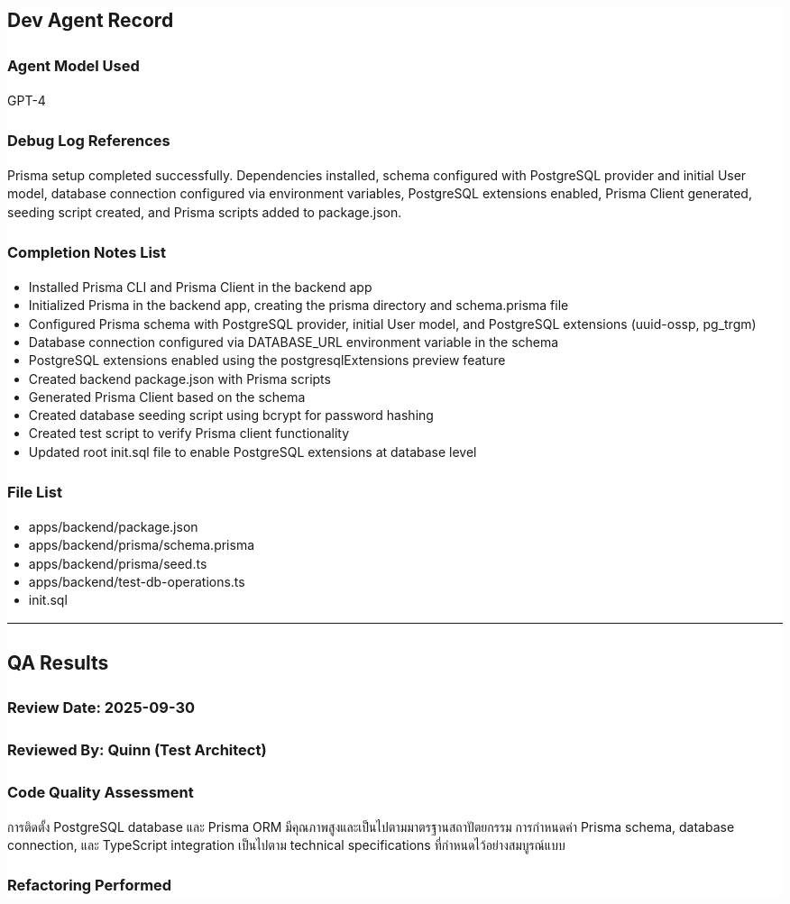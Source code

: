 
## Dev Agent Record

### Agent Model Used

GPT-4

### Debug Log References

Prisma setup completed successfully. Dependencies installed, schema configured with PostgreSQL provider and initial User model, database connection configured via environment variables, PostgreSQL extensions enabled, Prisma Client generated, seeding script created, and Prisma scripts added to package.json.

### Completion Notes List

- Installed Prisma CLI and Prisma Client in the backend app
- Initialized Prisma in the backend app, creating the prisma directory and schema.prisma file
- Configured Prisma schema with PostgreSQL provider, initial User model, and PostgreSQL extensions (uuid-ossp, pg_trgm)
- Database connection configured via DATABASE_URL environment variable in the schema
- PostgreSQL extensions enabled using the postgresqlExtensions preview feature
- Created backend package.json with Prisma scripts
- Generated Prisma Client based on the schema
- Created database seeding script using bcrypt for password hashing
- Created test script to verify Prisma client functionality
- Updated root init.sql file to enable PostgreSQL extensions at database level

### File List

- apps/backend/package.json
- apps/backend/prisma/schema.prisma
- apps/backend/prisma/seed.ts
- apps/backend/test-db-operations.ts
- init.sql

---

## QA Results

### Review Date: 2025-09-30

### Reviewed By: Quinn (Test Architect)

### Code Quality Assessment

การติดตั้ง PostgreSQL database และ Prisma ORM มีคุณภาพสูงและเป็นไปตามมาตรฐานสถาปัตยกรรม การกำหนดค่า Prisma schema, database connection, และ TypeScript integration เป็นไปตาม technical specifications ที่กำหนดไว้อย่างสมบูรณ์แบบ

### Refactoring Performed
